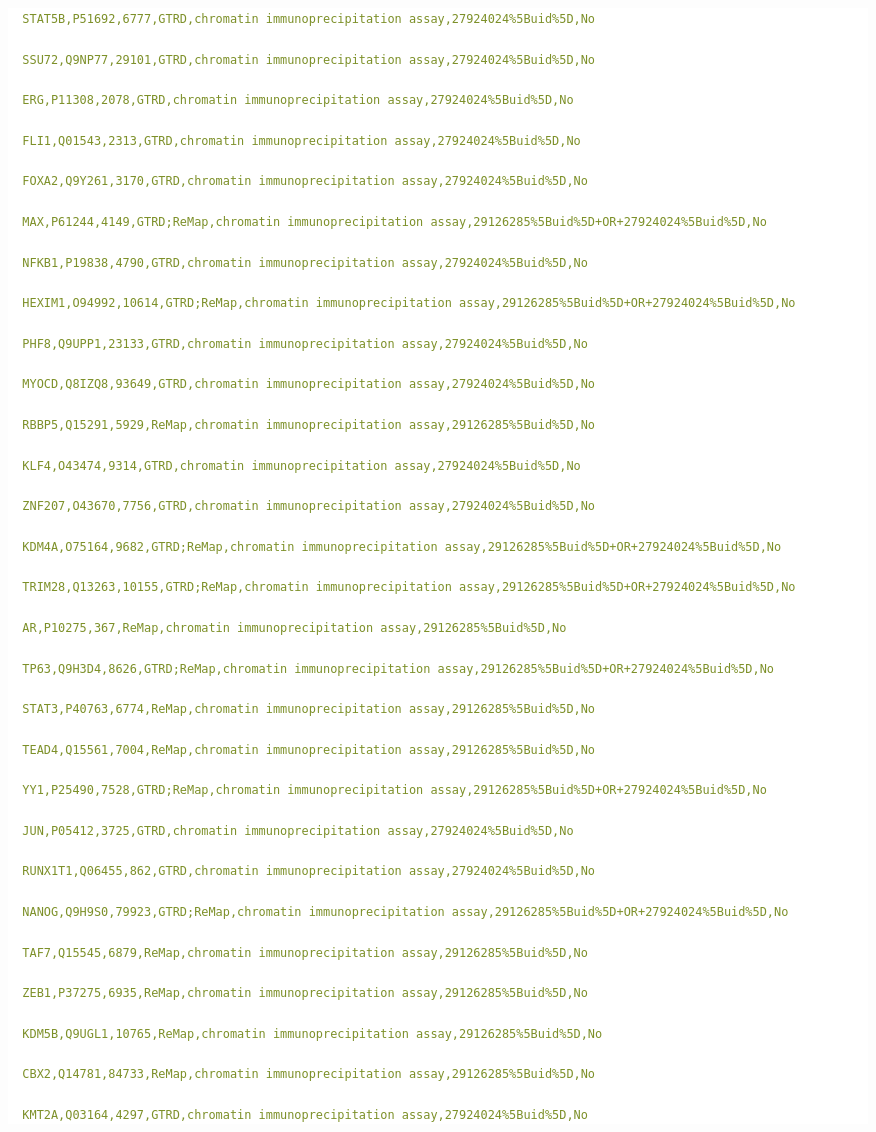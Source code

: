 ```yaml
  STAT5B,P51692,6777,GTRD,chromatin immunoprecipitation assay,27924024%5Buid%5D,No

  SSU72,Q9NP77,29101,GTRD,chromatin immunoprecipitation assay,27924024%5Buid%5D,No

  ERG,P11308,2078,GTRD,chromatin immunoprecipitation assay,27924024%5Buid%5D,No

  FLI1,Q01543,2313,GTRD,chromatin immunoprecipitation assay,27924024%5Buid%5D,No

  FOXA2,Q9Y261,3170,GTRD,chromatin immunoprecipitation assay,27924024%5Buid%5D,No

  MAX,P61244,4149,GTRD;ReMap,chromatin immunoprecipitation assay,29126285%5Buid%5D+OR+27924024%5Buid%5D,No

  NFKB1,P19838,4790,GTRD,chromatin immunoprecipitation assay,27924024%5Buid%5D,No

  HEXIM1,O94992,10614,GTRD;ReMap,chromatin immunoprecipitation assay,29126285%5Buid%5D+OR+27924024%5Buid%5D,No

  PHF8,Q9UPP1,23133,GTRD,chromatin immunoprecipitation assay,27924024%5Buid%5D,No

  MYOCD,Q8IZQ8,93649,GTRD,chromatin immunoprecipitation assay,27924024%5Buid%5D,No

  RBBP5,Q15291,5929,ReMap,chromatin immunoprecipitation assay,29126285%5Buid%5D,No

  KLF4,O43474,9314,GTRD,chromatin immunoprecipitation assay,27924024%5Buid%5D,No

  ZNF207,O43670,7756,GTRD,chromatin immunoprecipitation assay,27924024%5Buid%5D,No

  KDM4A,O75164,9682,GTRD;ReMap,chromatin immunoprecipitation assay,29126285%5Buid%5D+OR+27924024%5Buid%5D,No

  TRIM28,Q13263,10155,GTRD;ReMap,chromatin immunoprecipitation assay,29126285%5Buid%5D+OR+27924024%5Buid%5D,No

  AR,P10275,367,ReMap,chromatin immunoprecipitation assay,29126285%5Buid%5D,No

  TP63,Q9H3D4,8626,GTRD;ReMap,chromatin immunoprecipitation assay,29126285%5Buid%5D+OR+27924024%5Buid%5D,No

  STAT3,P40763,6774,ReMap,chromatin immunoprecipitation assay,29126285%5Buid%5D,No

  TEAD4,Q15561,7004,ReMap,chromatin immunoprecipitation assay,29126285%5Buid%5D,No

  YY1,P25490,7528,GTRD;ReMap,chromatin immunoprecipitation assay,29126285%5Buid%5D+OR+27924024%5Buid%5D,No

  JUN,P05412,3725,GTRD,chromatin immunoprecipitation assay,27924024%5Buid%5D,No

  RUNX1T1,Q06455,862,GTRD,chromatin immunoprecipitation assay,27924024%5Buid%5D,No

  NANOG,Q9H9S0,79923,GTRD;ReMap,chromatin immunoprecipitation assay,29126285%5Buid%5D+OR+27924024%5Buid%5D,No

  TAF7,Q15545,6879,ReMap,chromatin immunoprecipitation assay,29126285%5Buid%5D,No

  ZEB1,P37275,6935,ReMap,chromatin immunoprecipitation assay,29126285%5Buid%5D,No

  KDM5B,Q9UGL1,10765,ReMap,chromatin immunoprecipitation assay,29126285%5Buid%5D,No

  CBX2,Q14781,84733,ReMap,chromatin immunoprecipitation assay,29126285%5Buid%5D,No

  KMT2A,Q03164,4297,GTRD,chromatin immunoprecipitation assay,27924024%5Buid%5D,No

```